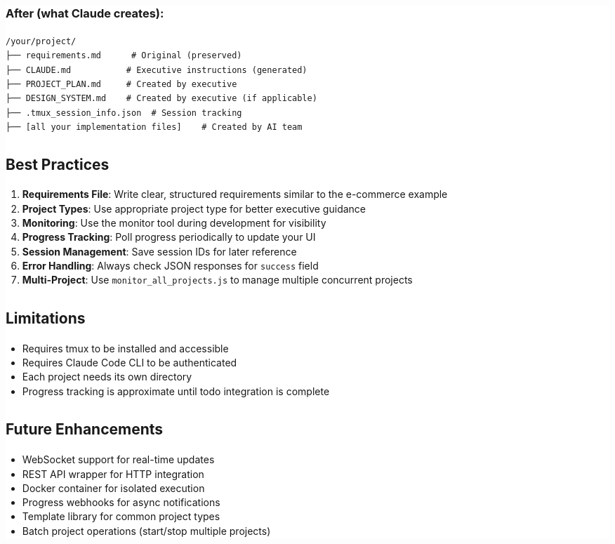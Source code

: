 ### After (what Claude creates):
```
/your/project/
├── requirements.md      # Original (preserved)
├── CLAUDE.md           # Executive instructions (generated)
├── PROJECT_PLAN.md     # Created by executive
├── DESIGN_SYSTEM.md    # Created by executive (if applicable)
├── .tmux_session_info.json  # Session tracking
├── [all your implementation files]    # Created by AI team
```

## Best Practices

1. **Requirements File**: Write clear, structured requirements similar to the e-commerce example
2. **Project Types**: Use appropriate project type for better executive guidance
3. **Monitoring**: Use the monitor tool during development for visibility
4. **Progress Tracking**: Poll progress periodically to update your UI
5. **Session Management**: Save session IDs for later reference
6. **Error Handling**: Always check JSON responses for `success` field
7. **Multi-Project**: Use `monitor_all_projects.js` to manage multiple concurrent projects

## Limitations

- Requires tmux to be installed and accessible
- Requires Claude Code CLI to be authenticated
- Each project needs its own directory
- Progress tracking is approximate until todo integration is complete

## Future Enhancements

- WebSocket support for real-time updates
- REST API wrapper for HTTP integration
- Docker container for isolated execution
- Progress webhooks for async notifications
- Template library for common project types
- Batch project operations (start/stop multiple projects)